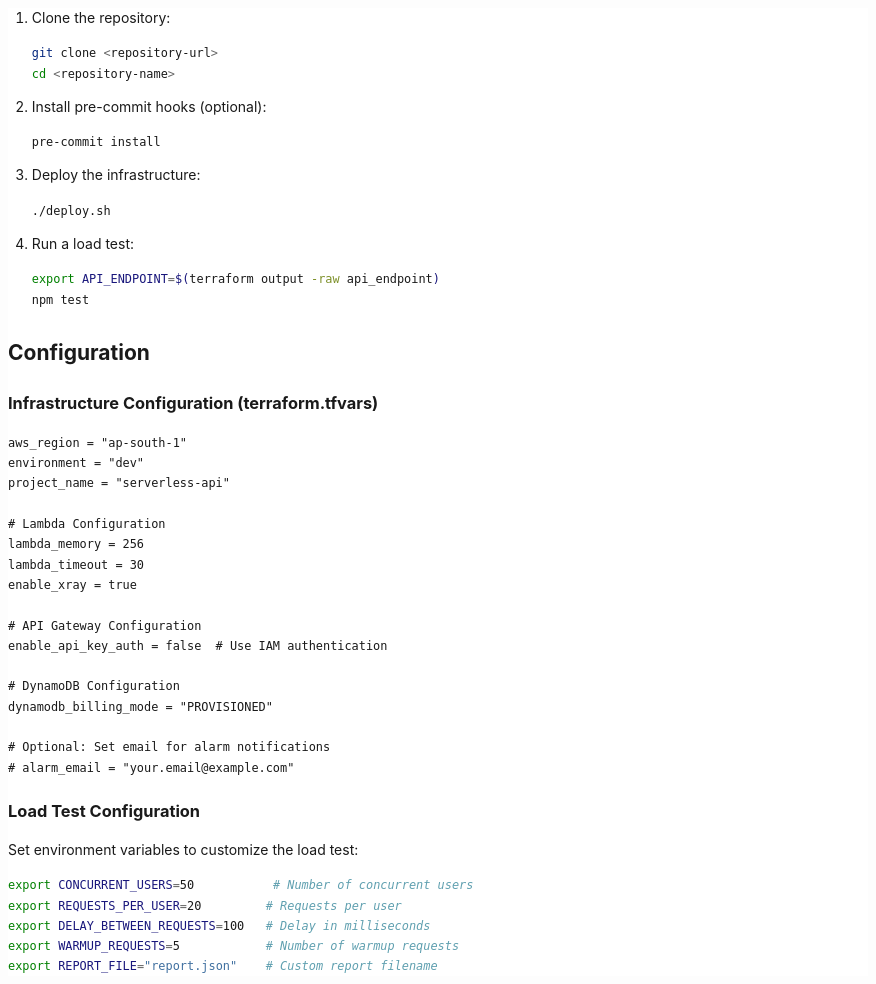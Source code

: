 1. Clone the repository:
   ```bash
   git clone <repository-url>
   cd <repository-name>
   ```

2. Install pre-commit hooks (optional):
   ```bash
   pre-commit install
   ```

3. Deploy the infrastructure:
   ```bash
   ./deploy.sh
   ```

4. Run a load test:
   ```bash
   export API_ENDPOINT=$(terraform output -raw api_endpoint)
   npm test
   ```

## Configuration

### Infrastructure Configuration (terraform.tfvars)

```hcl
aws_region = "ap-south-1"
environment = "dev"
project_name = "serverless-api"

# Lambda Configuration
lambda_memory = 256
lambda_timeout = 30
enable_xray = true

# API Gateway Configuration
enable_api_key_auth = false  # Use IAM authentication

# DynamoDB Configuration
dynamodb_billing_mode = "PROVISIONED"

# Optional: Set email for alarm notifications
# alarm_email = "your.email@example.com"
```

### Load Test Configuration

Set environment variables to customize the load test:

```bash
export CONCURRENT_USERS=50           # Number of concurrent users
export REQUESTS_PER_USER=20         # Requests per user
export DELAY_BETWEEN_REQUESTS=100   # Delay in milliseconds
export WARMUP_REQUESTS=5            # Number of warmup requests
export REPORT_FILE="report.json"    # Custom report filename
```

